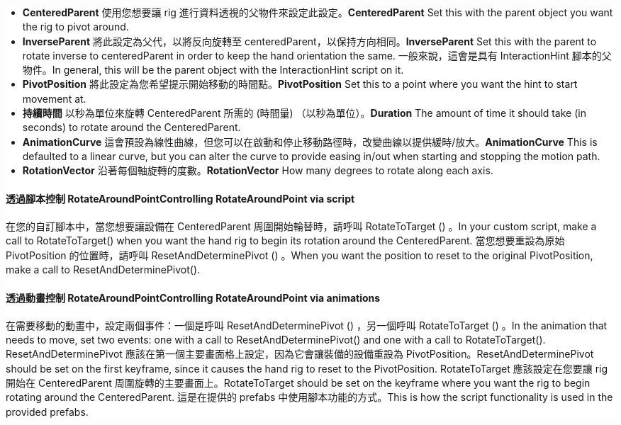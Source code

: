 - <span data-ttu-id="c8e6a-191">**CenteredParent** 使用您想要讓 rig 進行資料透視的父物件來設定此設定。</span><span class="sxs-lookup"><span data-stu-id="c8e6a-191">**CenteredParent** Set this with the parent object you want the rig to pivot around.</span></span>
- <span data-ttu-id="c8e6a-192">**InverseParent** 將此設定為父代，以將反向旋轉至 centeredParent，以保持方向相同。</span><span class="sxs-lookup"><span data-stu-id="c8e6a-192">**InverseParent** Set this with the parent to rotate inverse to centeredParent in order to keep the hand orientation the same.</span></span> <span data-ttu-id="c8e6a-193">一般來說，這會是具有 InteractionHint 腳本的父物件。</span><span class="sxs-lookup"><span data-stu-id="c8e6a-193">In general, this will be the parent object with the InteractionHint script on it.</span></span>
- <span data-ttu-id="c8e6a-194">**PivotPosition** 將此設定為您希望提示開始移動的時間點。</span><span class="sxs-lookup"><span data-stu-id="c8e6a-194">**PivotPosition** Set this to a point where you want the hint to start movement at.</span></span>
- <span data-ttu-id="c8e6a-195">**持續時間** 以秒為單位來旋轉 CenteredParent 所需的 (時間量) （以秒為單位）。</span><span class="sxs-lookup"><span data-stu-id="c8e6a-195">**Duration** The amount of time it should take (in seconds) to rotate around the CenteredParent.</span></span>
- <span data-ttu-id="c8e6a-196">**AnimationCurve** 這會預設為線性曲線，但您可以在啟動和停止移動路徑時，改變曲線以提供緩時/放大。</span><span class="sxs-lookup"><span data-stu-id="c8e6a-196">**AnimationCurve** This is defaulted to a linear curve, but you can alter the curve to provide easing in/out when starting and stopping the motion path.</span></span>
- <span data-ttu-id="c8e6a-197">**RotationVector** 沿著每個軸旋轉的度數。</span><span class="sxs-lookup"><span data-stu-id="c8e6a-197">**RotationVector** How many degrees to rotate along each axis.</span></span>

#### <a name="controlling-rotatearoundpoint-via-script"></a><span data-ttu-id="c8e6a-198">透過腳本控制 RotateAroundPoint</span><span class="sxs-lookup"><span data-stu-id="c8e6a-198">Controlling RotateAroundPoint via script</span></span>

<span data-ttu-id="c8e6a-199">在您的自訂腳本中，當您想要讓設備在 CenteredParent 周圍開始輪替時，請呼叫 RotateToTarget () 。</span><span class="sxs-lookup"><span data-stu-id="c8e6a-199">In your custom script, make a call to RotateToTarget() when you want the hand rig to begin its rotation around the CenteredParent.</span></span> <span data-ttu-id="c8e6a-200">當您想要重設為原始 PivotPosition 的位置時，請呼叫 ResetAndDeterminePivot () 。</span><span class="sxs-lookup"><span data-stu-id="c8e6a-200">When you want the position to reset to the original PivotPosition, make a call to ResetAndDeterminePivot().</span></span>

#### <a name="controlling-rotatearoundpoint-via-animations"></a><span data-ttu-id="c8e6a-201">透過動畫控制 RotateAroundPoint</span><span class="sxs-lookup"><span data-stu-id="c8e6a-201">Controlling RotateAroundPoint via animations</span></span>

<span data-ttu-id="c8e6a-202">在需要移動的動畫中，設定兩個事件：一個是呼叫 ResetAndDeterminePivot () ，另一個呼叫 RotateToTarget () 。</span><span class="sxs-lookup"><span data-stu-id="c8e6a-202">In the animation that needs to move, set two events: one with a call to ResetAndDeterminePivot() and one with a call to RotateToTarget().</span></span> <span data-ttu-id="c8e6a-203">ResetAndDeterminePivot 應該在第一個主要畫面格上設定，因為它會讓裝備的設備重設為 PivotPosition。</span><span class="sxs-lookup"><span data-stu-id="c8e6a-203">ResetAndDeterminePivot should be set on the first keyframe, since it causes the hand rig to reset to the PivotPosition.</span></span> <span data-ttu-id="c8e6a-204">RotateToTarget 應該設定在您要讓 rig 開始在 CenteredParent 周圍旋轉的主要畫面上。</span><span class="sxs-lookup"><span data-stu-id="c8e6a-204">RotateToTarget should be set on the keyframe where you want the rig to begin rotating around the CenteredParent.</span></span> <span data-ttu-id="c8e6a-205">這是在提供的 prefabs 中使用腳本功能的方式。</span><span class="sxs-lookup"><span data-stu-id="c8e6a-205">This is how the script functionality is used in the provided prefabs.</span></span>
